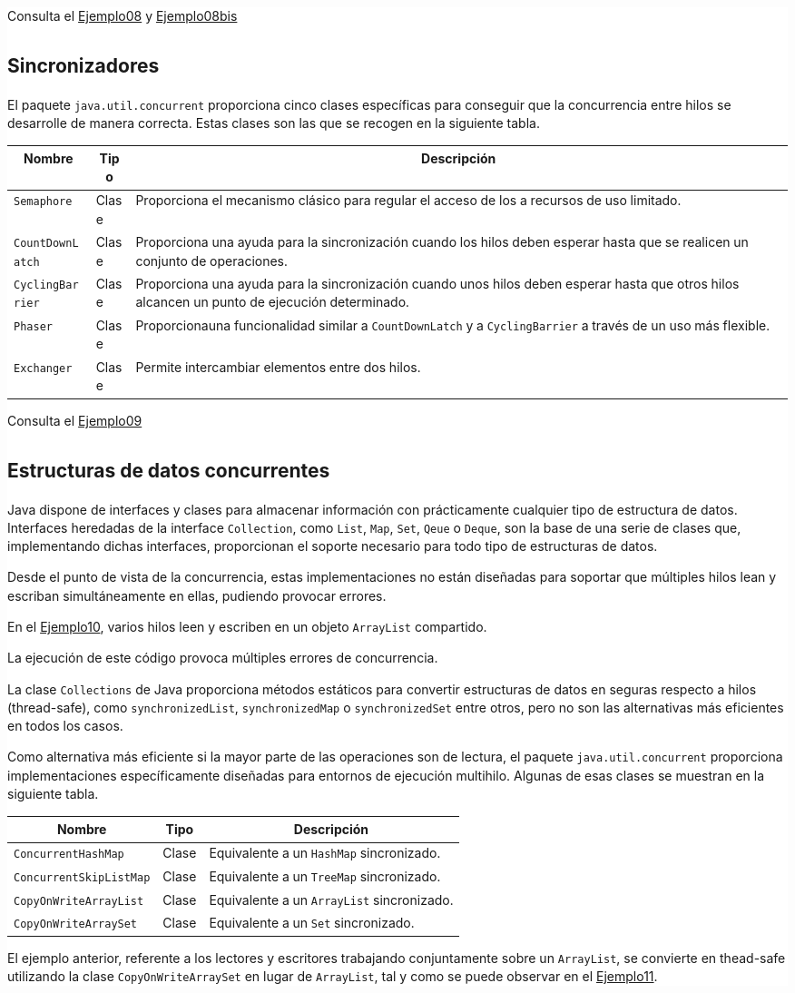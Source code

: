 Consulta el [Ejemplo08](#Ejemplo08) y [Ejemplo08bis](#Ejemplo08bis)

## Sincronizadores

El paquete `java.util.concurrent` proporciona cinco clases específicas para conseguir que la concurrencia entre hilos se desarrolle de manera correcta. Estas clases son las que se recogen en la siguiente tabla.

| Nombre           | Tipo  | Descripción                                                  |
| ---------------- | ----- | ------------------------------------------------------------ |
| `Semaphore`      | Clase | Proporciona el mecanismo clásico para regular el acceso de los a recursos de uso limitado. |
| `CountDownLatch` | Clase | Proporciona una ayuda para la sincronización cuando los hilos deben esperar hasta que se realicen un conjunto de operaciones. |
| `CyclingBarrier` | Clase | Proporciona una ayuda para la sincronización cuando unos hilos deben esperar hasta que otros hilos alcancen un punto de ejecución determinado. |
| `Phaser`         | Clase | Proporcionauna funcionalidad similar a `CountDownLatch` y a `CyclingBarrier` a través de un uso más flexible. |
| `Exchanger`      | Clase | Permite intercambiar elementos entre dos hilos.              |

Consulta el [Ejemplo09](#Ejemplo09)

## Estructuras de datos concurrentes

Java dispone de interfaces y clases para almacenar información con prácticamente cualquier tipo de estructura de datos. Interfaces heredadas de la interface `Collection`, como `List`, `Map`, `Set`, `Qeue` o `Deque`, son la base de una serie de clases que, implementando dichas interfaces, proporcionan el soporte necesario para todo tipo de estructuras de datos.

Desde el punto de vista de la concurrencia, estas implementaciones no están diseñadas para soportar que múltiples hilos lean y escriban simultáneamente en ellas, pudiendo provocar errores.

En el [Ejemplo10](#Ejemplo10), varios hilos leen y escriben en un objeto `ArrayList` compartido.

La ejecución de este código provoca múltiples errores de concurrencia.

La clase `Collections` de Java proporciona métodos estáticos para convertir estructuras de datos en seguras respecto a hilos (thread-safe), como `synchronizedList`, `synchronizedMap` o `synchronizedSet` entre otros, pero no son las alternativas más eficientes en todos los casos.

Como alternativa más eficiente si la mayor parte de las operaciones son de lectura, el paquete `java.util.concurrent` proporciona implementaciones específicamente diseñadas para entornos de ejecución multihilo. Algunas de esas clases se muestran en la siguiente tabla.

| Nombre                  | Tipo  | Descripción                                |
| ----------------------- | ----- | ------------------------------------------ |
| `ConcurrentHashMap`     | Clase | Equivalente a un `HashMap` sincronizado.   |
| `ConcurrentSkipListMap` | Clase | Equivalente a un `TreeMap` sincronizado.   |
| `CopyOnWriteArrayList`  | Clase | Equivalente a un `ArrayList` sincronizado. |
| `CopyOnWriteArraySet`   | Clase | Equivalente a un `Set` sincronizado.       |

El ejemplo anterior, referente a los lectores y escritores trabajando conjuntamente sobre un `ArrayList`, se convierte en thead-safe utilizando la clase `CopyOnWriteArraySet` en lugar de `ArrayList`, tal y como se puede observar en el [Ejemplo11](#Ejemplo11).
